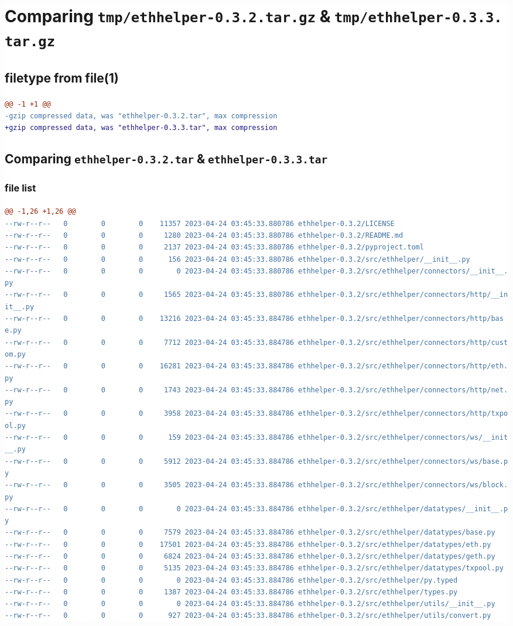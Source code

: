 # Comparing `tmp/ethhelper-0.3.2.tar.gz` & `tmp/ethhelper-0.3.3.tar.gz`

## filetype from file(1)

```diff
@@ -1 +1 @@
-gzip compressed data, was "ethhelper-0.3.2.tar", max compression
+gzip compressed data, was "ethhelper-0.3.3.tar", max compression
```

## Comparing `ethhelper-0.3.2.tar` & `ethhelper-0.3.3.tar`

### file list

```diff
@@ -1,26 +1,26 @@
--rw-r--r--   0        0        0    11357 2023-04-24 03:45:33.880786 ethhelper-0.3.2/LICENSE
--rw-r--r--   0        0        0     1280 2023-04-24 03:45:33.880786 ethhelper-0.3.2/README.md
--rw-r--r--   0        0        0     2137 2023-04-24 03:45:33.880786 ethhelper-0.3.2/pyproject.toml
--rw-r--r--   0        0        0      156 2023-04-24 03:45:33.880786 ethhelper-0.3.2/src/ethhelper/__init__.py
--rw-r--r--   0        0        0        0 2023-04-24 03:45:33.880786 ethhelper-0.3.2/src/ethhelper/connectors/__init__.py
--rw-r--r--   0        0        0     1565 2023-04-24 03:45:33.880786 ethhelper-0.3.2/src/ethhelper/connectors/http/__init__.py
--rw-r--r--   0        0        0    13216 2023-04-24 03:45:33.884786 ethhelper-0.3.2/src/ethhelper/connectors/http/base.py
--rw-r--r--   0        0        0     7712 2023-04-24 03:45:33.884786 ethhelper-0.3.2/src/ethhelper/connectors/http/custom.py
--rw-r--r--   0        0        0    16281 2023-04-24 03:45:33.884786 ethhelper-0.3.2/src/ethhelper/connectors/http/eth.py
--rw-r--r--   0        0        0     1743 2023-04-24 03:45:33.884786 ethhelper-0.3.2/src/ethhelper/connectors/http/net.py
--rw-r--r--   0        0        0     3958 2023-04-24 03:45:33.884786 ethhelper-0.3.2/src/ethhelper/connectors/http/txpool.py
--rw-r--r--   0        0        0      159 2023-04-24 03:45:33.884786 ethhelper-0.3.2/src/ethhelper/connectors/ws/__init__.py
--rw-r--r--   0        0        0     5912 2023-04-24 03:45:33.884786 ethhelper-0.3.2/src/ethhelper/connectors/ws/base.py
--rw-r--r--   0        0        0     3505 2023-04-24 03:45:33.884786 ethhelper-0.3.2/src/ethhelper/connectors/ws/block.py
--rw-r--r--   0        0        0        0 2023-04-24 03:45:33.884786 ethhelper-0.3.2/src/ethhelper/datatypes/__init__.py
--rw-r--r--   0        0        0     7579 2023-04-24 03:45:33.884786 ethhelper-0.3.2/src/ethhelper/datatypes/base.py
--rw-r--r--   0        0        0    17501 2023-04-24 03:45:33.884786 ethhelper-0.3.2/src/ethhelper/datatypes/eth.py
--rw-r--r--   0        0        0     6824 2023-04-24 03:45:33.884786 ethhelper-0.3.2/src/ethhelper/datatypes/geth.py
--rw-r--r--   0        0        0     5135 2023-04-24 03:45:33.884786 ethhelper-0.3.2/src/ethhelper/datatypes/txpool.py
--rw-r--r--   0        0        0        0 2023-04-24 03:45:33.884786 ethhelper-0.3.2/src/ethhelper/py.typed
--rw-r--r--   0        0        0     1387 2023-04-24 03:45:33.884786 ethhelper-0.3.2/src/ethhelper/types.py
--rw-r--r--   0        0        0        0 2023-04-24 03:45:33.884786 ethhelper-0.3.2/src/ethhelper/utils/__init__.py
--rw-r--r--   0        0        0      927 2023-04-24 03:45:33.884786 ethhelper-0.3.2/src/ethhelper/utils/convert.py
```